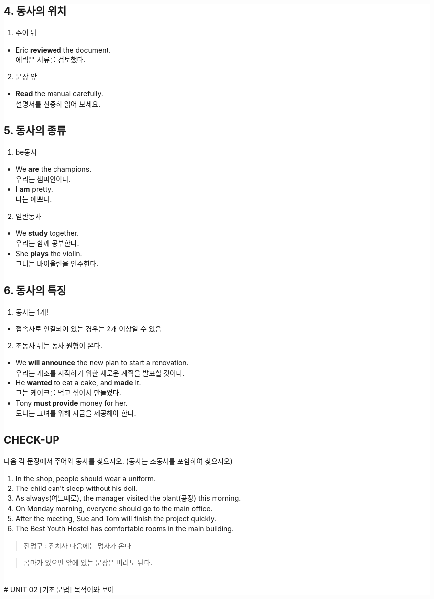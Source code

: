 ## 4. 동사의 위치  

1) 주어 뒤  
- Eric **reviewed** the document.  
에릭은 서류를 검토했다.  

2) 문장 앞  
- **Read** the manual carefully.  
설명서를 신중히 읽어 보세요.  

## 5. 동사의 종류  

1) be동사  
- We **are** the champions.  
우리는 챔피언이다.  
- I **am** pretty.  
나는 예쁘다.  

2) 일반동사  
- We **study** together.  
우리는 함께 공부한다.  
- She **plays** the violin.  
그녀는 바이올린을 연주한다.  

## 6. 동사의 특징  

1) 동사는 1개!  
- 접속사로 연결되어 있는 경우는 2개 이상일 수 있음  

2) 조동사 뒤는 동사 원형이 온다.  
- We **will announce** the new plan to start a renovation.  
우리는 개조를 시작하기 위한 새로운 계획을 발표할 것이다.  
- He **wanted** to eat a cake, and **made** it.  
그는 케이크를 먹고 싶어서 만들었다.  
- Tony **must provide** money for her.  
토니는 그녀를 위해 자금을 제공해야 한다.  

## CHECK-UP  
다음 각 문장에서 주어와 동사를 찾으시오. (동사는 조동사를 포함하여 찾으시오)  

1. In the shop, people should wear a uniform.
2. The child can't sleep without his doll.
3. As always(여느때로), the manager visited the plant(공장) this morning.
4. On Monday morning, everyone should go to the main office.
5. After the meeting, Sue and Tom will finish the project quickly.
6. The Best Youth Hostel has comfortable rooms in the main building.  

> 전명구 : 전치사 다음에는 명사가 온다  

> 콤마가 있으면 앞에 있는 문장은 버려도 된다.

<br>
# UNIT 02 [기초 문법] 목적어와 보어 
